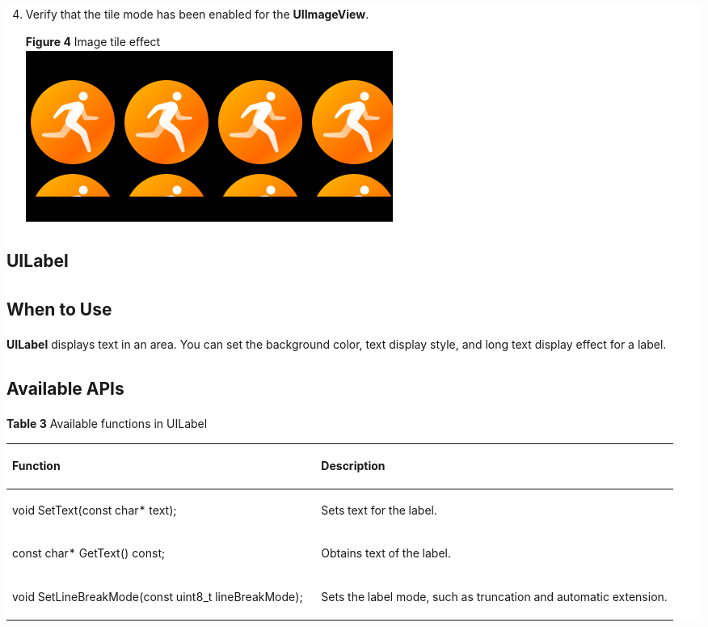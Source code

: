 4.  Verify that the tile mode has been enabled for the  **UIImageView**.

    **Figure  4**  Image tile effect<a name="fig1075461619424"></a>  
    ![](figure/image-tile-effect.png "image-tile-effect")


## UILabel<a name="section16588132012911"></a>

## When to Use<a name="section6870195634218"></a>

**UILabel**  displays text in an area. You can set the background color, text display style, and long text display effect for a label.

## Available APIs<a name="section2012714510433"></a>

**Table  3** Available functions  in UILabel

<a name="table9571115310551"></a>
<table><thead align="left"><tr id="row13571155335511"><th class="cellrowborder" valign="top" width="46.37%" id="mcps1.2.3.1.1"><p id="p057195365510"><a name="p057195365510"></a><a name="p057195365510"></a>Function</p>
</th>
<th class="cellrowborder" valign="top" width="53.63%" id="mcps1.2.3.1.2"><p id="p15717538555"><a name="p15717538555"></a><a name="p15717538555"></a>Description</p>
</th>
</tr>
</thead>
<tbody><tr id="row18571195317556"><td class="cellrowborder" valign="top" width="46.37%" headers="mcps1.2.3.1.1 "><p id="p3571185305517"><a name="p3571185305517"></a><a name="p3571185305517"></a>void SetText(const char* text);</p>
</td>
<td class="cellrowborder" valign="top" width="53.63%" headers="mcps1.2.3.1.2 "><p id="p757119532556"><a name="p757119532556"></a><a name="p757119532556"></a>Sets text for the label.</p>
</td>
</tr>
<tr id="row7572175325513"><td class="cellrowborder" valign="top" width="46.37%" headers="mcps1.2.3.1.1 "><p id="p1857216534552"><a name="p1857216534552"></a><a name="p1857216534552"></a>const char* GetText() const;</p>
</td>
<td class="cellrowborder" valign="top" width="53.63%" headers="mcps1.2.3.1.2 "><p id="p85721653105514"><a name="p85721653105514"></a><a name="p85721653105514"></a>Obtains text of the label.</p>
</td>
</tr>
<tr id="row105721153175516"><td class="cellrowborder" valign="top" width="46.37%" headers="mcps1.2.3.1.1 "><p id="p3572195312555"><a name="p3572195312555"></a><a name="p3572195312555"></a>void SetLineBreakMode(const uint8_t lineBreakMode);</p>
</td>
<td class="cellrowborder" valign="top" width="53.63%" headers="mcps1.2.3.1.2 "><p id="p1757215316557"><a name="p1757215316557"></a><a name="p1757215316557"></a>Sets the label mode, such as truncation and automatic extension.</p>
</td>
</tr>